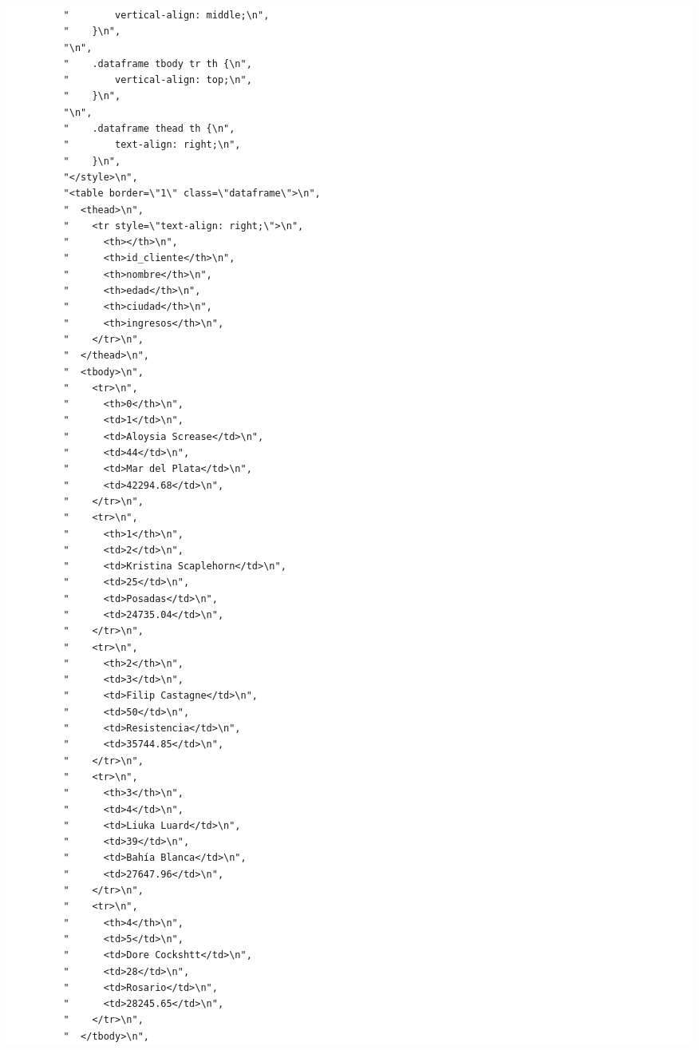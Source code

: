               "        vertical-align: middle;\n",
              "    }\n",
              "\n",
              "    .dataframe tbody tr th {\n",
              "        vertical-align: top;\n",
              "    }\n",
              "\n",
              "    .dataframe thead th {\n",
              "        text-align: right;\n",
              "    }\n",
              "</style>\n",
              "<table border=\"1\" class=\"dataframe\">\n",
              "  <thead>\n",
              "    <tr style=\"text-align: right;\">\n",
              "      <th></th>\n",
              "      <th>id_cliente</th>\n",
              "      <th>nombre</th>\n",
              "      <th>edad</th>\n",
              "      <th>ciudad</th>\n",
              "      <th>ingresos</th>\n",
              "    </tr>\n",
              "  </thead>\n",
              "  <tbody>\n",
              "    <tr>\n",
              "      <th>0</th>\n",
              "      <td>1</td>\n",
              "      <td>Aloysia Screase</td>\n",
              "      <td>44</td>\n",
              "      <td>Mar del Plata</td>\n",
              "      <td>42294.68</td>\n",
              "    </tr>\n",
              "    <tr>\n",
              "      <th>1</th>\n",
              "      <td>2</td>\n",
              "      <td>Kristina Scaplehorn</td>\n",
              "      <td>25</td>\n",
              "      <td>Posadas</td>\n",
              "      <td>24735.04</td>\n",
              "    </tr>\n",
              "    <tr>\n",
              "      <th>2</th>\n",
              "      <td>3</td>\n",
              "      <td>Filip Castagne</td>\n",
              "      <td>50</td>\n",
              "      <td>Resistencia</td>\n",
              "      <td>35744.85</td>\n",
              "    </tr>\n",
              "    <tr>\n",
              "      <th>3</th>\n",
              "      <td>4</td>\n",
              "      <td>Liuka Luard</td>\n",
              "      <td>39</td>\n",
              "      <td>Bahía Blanca</td>\n",
              "      <td>27647.96</td>\n",
              "    </tr>\n",
              "    <tr>\n",
              "      <th>4</th>\n",
              "      <td>5</td>\n",
              "      <td>Dore Cockshtt</td>\n",
              "      <td>28</td>\n",
              "      <td>Rosario</td>\n",
              "      <td>28245.65</td>\n",
              "    </tr>\n",
              "  </tbody>\n",